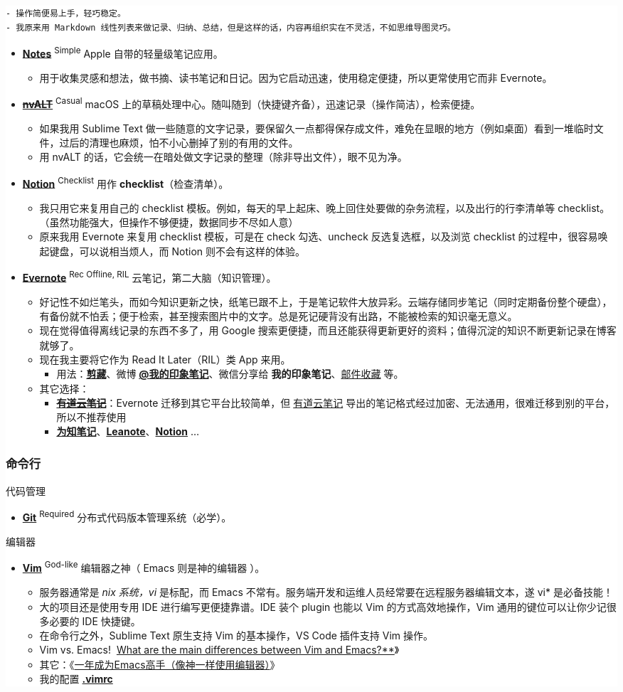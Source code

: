     - 操作简便易上手，轻巧稳定。
    - 我原来用 Markdown 线性列表来做记录、归纳、总结，但是这样的话，内容再组织实在不灵活，不如思维导图灵巧。

- [**Notes**](https://support.apple.com/kb/PH22609?viewlocale=en_US&locale=en_JO) <sup>Simple</sup>
    Apple 自带的轻量级笔记应用。

    - 用于收集灵感和想法，做书摘、读书笔记和日记。因为它启动迅速，使用稳定便捷，所以更常使用它而非 Evernote。

- [**~~nvALT~~**](http://brettterpstra.com/projects/nvalt/) <sup>Casual</sup>
    macOS 上的草稿处理中心。随叫随到（快捷键齐备），迅速记录（操作简洁），检索便捷。

    - 如果我用 Sublime Text 做一些随意的文字记录，要保留久一点都得保存成文件，难免在显眼的地方（例如桌面）看到一堆临时文件，过后的清理也麻烦，怕不小心删掉了别的有用的文件。
    - 用 nvALT 的话，它会统一在暗处做文字记录的整理（除非导出文件），眼不见为净。

- [**Notion**](https://www.notion.so/) <sup>Checklist</sup>
    用作 **checklist**（检查清单）。

    - 我只用它来复用自己的 checklist 模板。例如，每天的早上起床、晚上回住处要做的杂务流程，以及出行的行李清单等 checklist。（虽然功能强大，但操作不够便捷，数据同步不尽如人意）
    - 原来我用 Evernote 来复用 checklist 模板，可是在 check 勾选、uncheck 反选复选框，以及浏览 checklist 的过程中，很容易唤起键盘，可以说相当烦人，而 Notion 则不会有这样的体验。

- [**Evernote**](https://www.yinxiang.com/) <sup>Rec Offline, RIL</sup>
    云笔记，第二大脑（知识管理）。

    - 好记性不如烂笔头，而如今知识更新之快，纸笔已跟不上，于是笔记软件大放异彩。云端存储同步笔记（同时定期备份整个硬盘），有备份就不怕丢；便于检索，甚至搜索图片中的文字。总是死记硬背没有出路，不能被检索的知识毫无意义。
    - 现在觉得值得离线记录的东西不多了，用 Google 搜索更便捷，而且还能获得更新更好的资料；值得沉淀的知识不断更新记录在博客就够了。
    - 现在我主要将它作为 Read It Later（RIL）类 App 来用。
        - 用法：[**剪藏**](https://evernote.com/intl/zh-cn/webclipper/)、微博 [**@我的印象笔记**](http://weibo.com/u/2859258962)、微信分享给 **我的印象笔记**、[邮件收藏](https://help.evernote.com/hc/zh-cn/articles/209005347-%E5%A6%82%E4%BD%95%E4%BF%9D%E5%AD%98%E9%82%AE%E4%BB%B6%E8%87%B3Evernote) 等。
    - 其它选择：
        - [**~~有道云笔记~~**](https://note.youdao.come)：Evernote 迁移到其它平台比较简单，但 [有道云笔记](https://note.youdao.come) 导出的笔记格式经过加密、无法通用，很难迁移到别的平台，所以不推荐使用
        - [**为知笔记**](http://www.wiz.cn/)、[**Leanote**](https://leanote.com/)、[**Notion**](https://www.notion.so) …

### 命令行

代码管理

- [**Git**](https://git-scm.com/) <sup>Required</sup>
    分布式代码版本管理系统（必学）。

编辑器

- [**Vim**](http://www.vim.org/) <sup>God-like</sup>
    编辑器之神（ Emacs 则是神的编辑器 ）。

    - 服务器通常是 *nix 系统，vi* 是标配，而 Emacs 不常有。服务端开发和运维人员经常要在远程服务器编辑文本，遂 vi\* 是必备技能！
    - 大的项目还是使用专用 IDE 进行编写更便捷靠谱。IDE 装个 plugin 也能以 Vim 的方式高效地操作，Vim 通用的键位可以让你少记很多必要的 IDE 快捷键。
    - 在命令行之外，Sublime Text 原生支持 Vim 的基本操作，VS Code 插件支持 Vim 操作。
    - Vim vs. Emacs! &nbsp;[What are the main differences between Vim and Emacs?**](https://www.quora.com/Text-Editors-What-are-the-main-differences-between-Vim-and-Emacs)》
    - 其它：《[一年成为Emacs高手（像神一样使用编辑器）](https://github.com/redguardtoo/mastering-emacs-in-one-year-guide/blob/master/guide-zh.org)》
    - 我的配置 [**.vimrc**](https://github.com/IceHe/macos-home-conf/blob/master/.vimrc)
